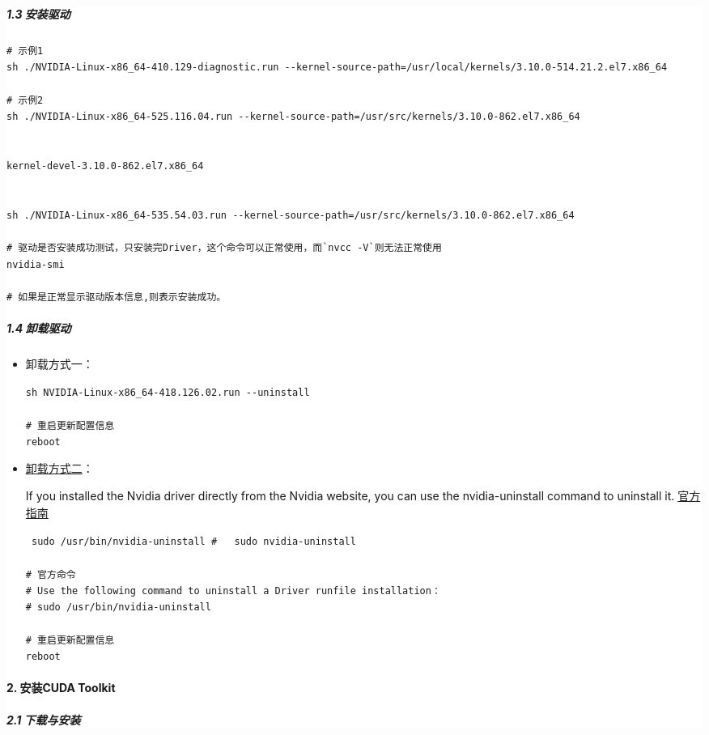 ##### 1.3 安装驱动

```shell
# 示例1
sh ./NVIDIA-Linux-x86_64-410.129-diagnostic.run --kernel-source-path=/usr/local/kernels/3.10.0-514.21.2.el7.x86_64

# 示例2
sh ./NVIDIA-Linux-x86_64-525.116.04.run --kernel-source-path=/usr/src/kernels/3.10.0-862.el7.x86_64


kernel-devel-3.10.0-862.el7.x86_64


sh ./NVIDIA-Linux-x86_64-535.54.03.run --kernel-source-path=/usr/src/kernels/3.10.0-862.el7.x86_64

# 驱动是否安装成功测试，只安装完Driver，这个命令可以正常使用，而`nvcc -V`则无法正常使用
nvidia-smi

# 如果是正常显示驱动版本信息,则表示安装成功。
```

##### 1.4 卸载驱动

- 卸载方式一：

  ```shell
  sh NVIDIA-Linux-x86_64-418.126.02.run --uninstall
   
  # 重启更新配置信息
  reboot
  ```

- [卸载方式二](https://devicetests.com/uninstall-nvidia-drivers-ubuntu)：

  If you installed the Nvidia driver directly from the Nvidia website, you can use the nvidia-uninstall command to uninstall it. [官方指南](https://docs.nvidia.com/cuda/cuda-installation-guide-linux/index.html)

  ```shell
   sudo /usr/bin/nvidia-uninstall #   sudo nvidia-uninstall
  
  # 官方命令 
  # Use the following command to uninstall a Driver runfile installation：
  # sudo /usr/bin/nvidia-uninstall
  
  # 重启更新配置信息
  reboot
  ```

  



#### 2. 安装CUDA Toolkit

##### 2.1 下载与安装
